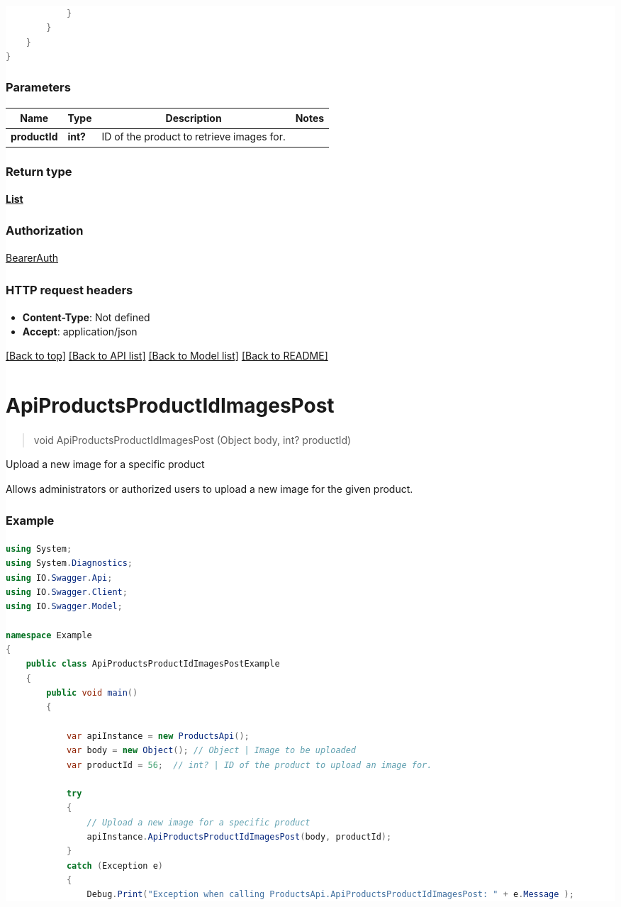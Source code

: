 ```csharp
            }
        }
    }
}
```

### Parameters

Name | Type | Description  | Notes
------------- | ------------- | ------------- | -------------
 **productId** | **int?**| ID of the product to retrieve images for. | 

### Return type

[**List<ProductImage>**](ProductImage.md)

### Authorization

[BearerAuth](../README.md#BearerAuth)

### HTTP request headers

 - **Content-Type**: Not defined
 - **Accept**: application/json

[[Back to top]](#) [[Back to API list]](../README.md#documentation-for-api-endpoints) [[Back to Model list]](../README.md#documentation-for-models) [[Back to README]](../README.md)
<a name="apiproductsproductidimagespost"></a>
# **ApiProductsProductIdImagesPost**
> void ApiProductsProductIdImagesPost (Object body, int? productId)

Upload a new image for a specific product

Allows administrators or authorized users to upload a new image for the given product.

### Example
```csharp
using System;
using System.Diagnostics;
using IO.Swagger.Api;
using IO.Swagger.Client;
using IO.Swagger.Model;

namespace Example
{
    public class ApiProductsProductIdImagesPostExample
    {
        public void main()
        {

            var apiInstance = new ProductsApi();
            var body = new Object(); // Object | Image to be uploaded
            var productId = 56;  // int? | ID of the product to upload an image for.

            try
            {
                // Upload a new image for a specific product
                apiInstance.ApiProductsProductIdImagesPost(body, productId);
            }
            catch (Exception e)
            {
                Debug.Print("Exception when calling ProductsApi.ApiProductsProductIdImagesPost: " + e.Message );
```